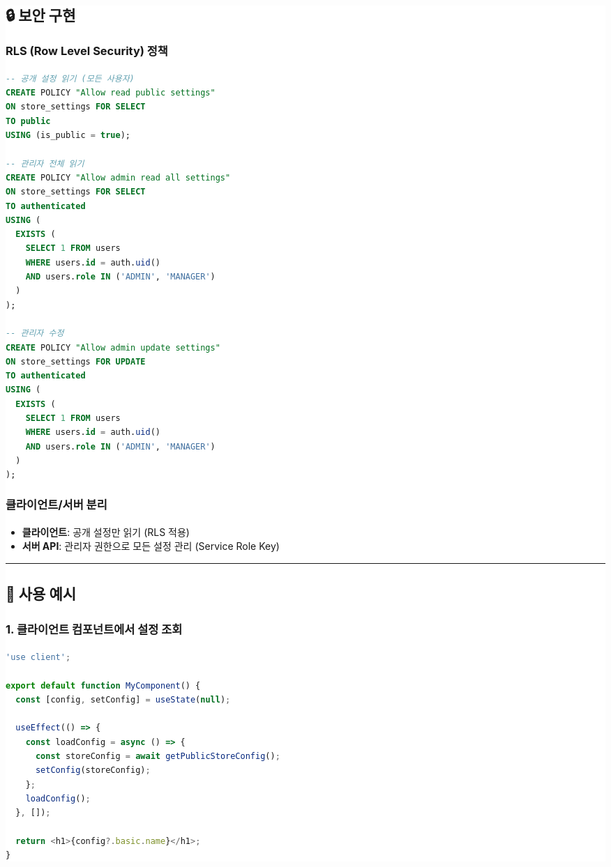 
## 🔒 **보안 구현**

### **RLS (Row Level Security) 정책**

```sql
-- 공개 설정 읽기 (모든 사용자)
CREATE POLICY "Allow read public settings"
ON store_settings FOR SELECT
TO public
USING (is_public = true);

-- 관리자 전체 읽기
CREATE POLICY "Allow admin read all settings"
ON store_settings FOR SELECT
TO authenticated
USING (
  EXISTS (
    SELECT 1 FROM users
    WHERE users.id = auth.uid()
    AND users.role IN ('ADMIN', 'MANAGER')
  )
);

-- 관리자 수정
CREATE POLICY "Allow admin update settings"
ON store_settings FOR UPDATE
TO authenticated
USING (
  EXISTS (
    SELECT 1 FROM users
    WHERE users.id = auth.uid()
    AND users.role IN ('ADMIN', 'MANAGER')
  )
);
```

### **클라이언트/서버 분리**
- **클라이언트**: 공개 설정만 읽기 (RLS 적용)
- **서버 API**: 관리자 권한으로 모든 설정 관리 (Service Role Key)

---

## 📝 **사용 예시**

### **1. 클라이언트 컴포넌트에서 설정 조회**
```typescript
'use client';

export default function MyComponent() {
  const [config, setConfig] = useState(null);

  useEffect(() => {
    const loadConfig = async () => {
      const storeConfig = await getPublicStoreConfig();
      setConfig(storeConfig);
    };
    loadConfig();
  }, []);

  return <h1>{config?.basic.name}</h1>;
}
```